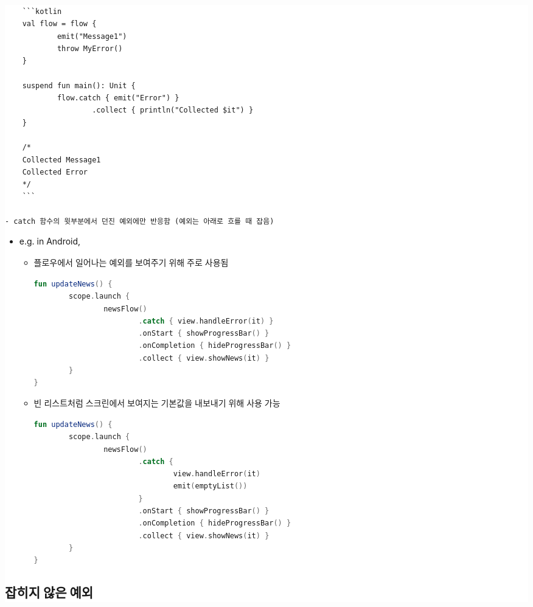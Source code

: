         ```kotlin
        val flow = flow {
                emit("Message1")
                throw MyError()
        }
        
        suspend fun main(): Unit {
                flow.catch { emit("Error") }
                        .collect { println("Collected $it") }
        }
        
        /*
        Collected Message1
        Collected Error
        */
        ```
        
    - catch 함수의 윗부분에서 던진 예외에만 반응함 (예외는 아래로 흐를 때 잡음)
    
- e.g. in Android,
    - 플로우에서 일어나는 예외를 보여주기 위해 주로 사용됨
        
        ```kotlin
        fun updateNews() {
                scope.launch {
                        newsFlow()
                                .catch { view.handleError(it) }
                                .onStart { showProgressBar() }
                                .onCompletion { hideProgressBar() }
                                .collect { view.showNews(it) }
                }
        }
        ```
        
    - 빈 리스트처럼 스크린에서 보여지는 기본값을 내보내기 위해 사용 가능
        
        ```kotlin
        fun updateNews() {
                scope.launch {
                        newsFlow()
                                .catch { 
                                        view.handleError(it) 
                                        emit(emptyList())
                                }
                                .onStart { showProgressBar() }
                                .onCompletion { hideProgressBar() }
                                .collect { view.showNews(it) }
                }
        }
        ```
        

## 잡히지 않은 예외
